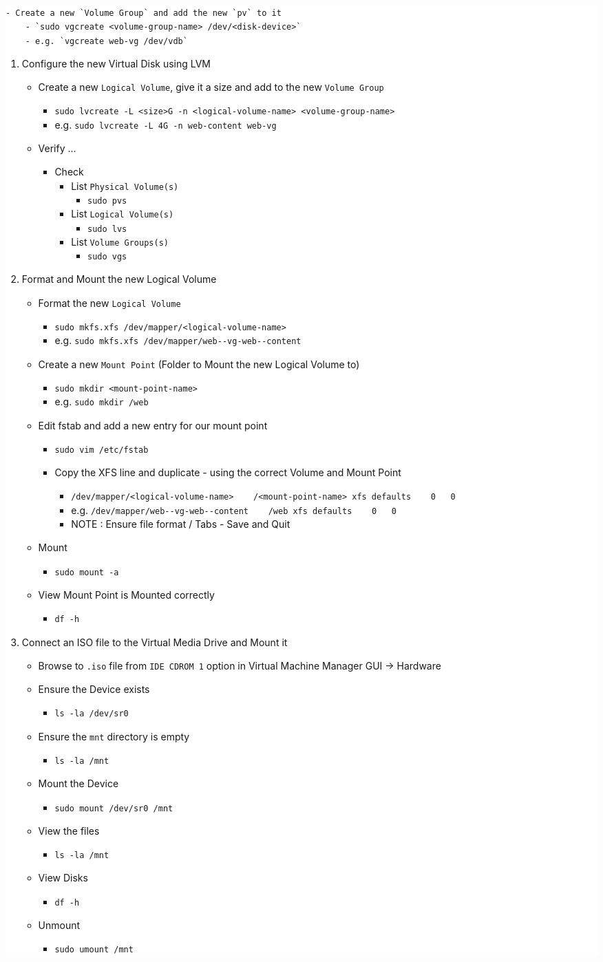     - Create a new `Volume Group` and add the new `pv` to it
        - `sudo vgcreate <volume-group-name> /dev/<disk-device>` 
        - e.g. `vgcreate web-vg /dev/vdb`

1. Configure the new Virtual Disk using LVM

    - Create a new `Logical Volume`, give it a size and add to the new `Volume Group`
        - `sudo lvcreate -L <size>G -n <logical-volume-name> <volume-group-name>`
        - e.g. `sudo lvcreate -L 4G -n web-content web-vg` 

    - Verify ...
        - Check
            - List `Physical Volume(s)`
                - `sudo pvs`
            - List `Logical Volume(s)`
                - `sudo lvs`
            - List `Volume Groups(s)`
                - `sudo vgs`

1. Format and Mount the new Logical Volume

    - Format the new `Logical Volume`
        - `sudo mkfs.xfs /dev/mapper/<logical-volume-name>`
        - e.g. `sudo mkfs.xfs /dev/mapper/web--vg-web--content`

    - Create a new `Mount Point` (Folder to Mount the new Logical Volume to)
        - `sudo mkdir <mount-point-name>`
        - e.g. `sudo mkdir /web`

    - Edit fstab and add a new entry for our mount point
        - `sudo vim /etc/fstab`

        - Copy the XFS line and duplicate - using the correct Volume and Mount Point
            - `/dev/mapper/<logical-volume-name>    /<mount-point-name> xfs defaults    0   0`
            - e.g. `/dev/mapper/web--vg-web--content    /web xfs defaults    0   0`
            - NOTE : Ensure file format / Tabs - Save and Quit

    - Mount
        - `sudo mount -a`

    - View Mount Point is Mounted correctly
        - `df -h`

1. Connect an ISO file to the Virtual Media Drive and Mount it

    - Browse to `.iso` file from `IDE CDROM 1` option in Virtual Machine Manager GUI -> Hardware

    - Ensure the Device exists
        - `ls -la /dev/sr0`
    
    - Ensure the `mnt` directory is empty
        - `ls -la /mnt`
    
    - Mount the Device
        - `sudo mount /dev/sr0 /mnt`
    
    - View the files
        - `ls -la /mnt`
    
    - View Disks
        - `df -h`
    
    - Unmount
        - `sudo umount /mnt`